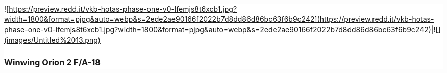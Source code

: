 ![https://preview.redd.it/vkb-hotas-phase-one-v0-lfemjs8t6xcb1.jpg?width=1800&format=pjpg&auto=webp&s=2ede2ae90166f2022b7d8dd86d86bc63f6b9c242](https://preview.redd.it/vkb-hotas-phase-one-v0-lfemjs8t6xcb1.jpg?width=1800&format=pjpg&auto=webp&s=2ede2ae90166f2022b7d8dd86d86bc63f6b9c242)|![](images/Untitled%2013.png)

### Winwing Orion 2 F/A-18
    
